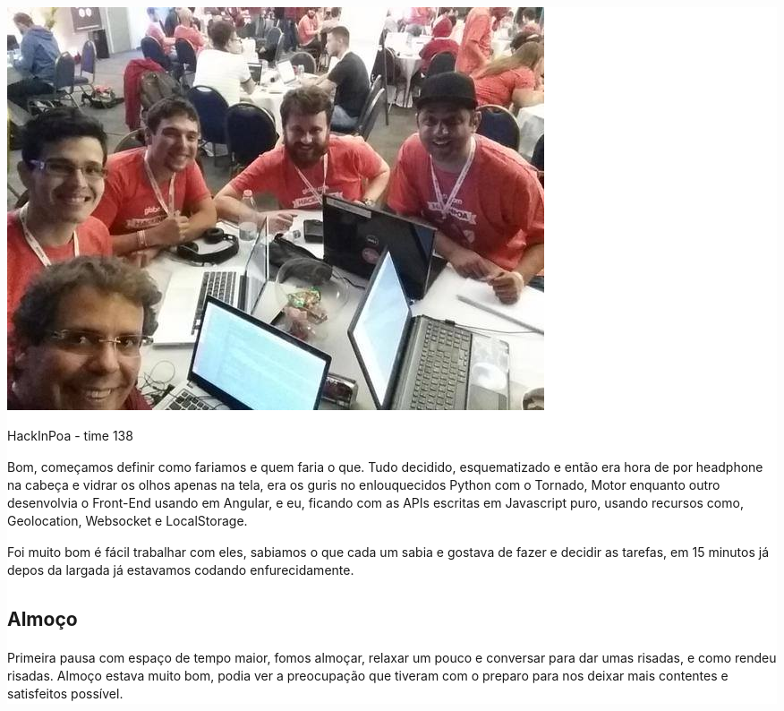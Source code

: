 ![HackInPoa - Time 138](/images/hackinpoa/hackinpoa-138-team.jpg)

HackInPoa - time 138

Bom, começamos definir como fariamos e quem faria o que. Tudo decidido, esquematizado e então era hora de por headphone na cabeça e vidrar os olhos apenas na tela, era os guris no enlouquecidos Python com o Tornado, Motor enquanto outro desenvolvia o Front-End usando em Angular, e eu, ficando com as APIs escritas em Javascript puro, usando recursos como, Geolocation, Websocket e LocalStorage.

Foi muito bom é fácil trabalhar com eles, sabiamos o que cada um sabia e gostava de fazer e decidir as tarefas, em 15 minutos já depos da largada já estavamos codando enfurecidamente.


## Almoço
Primeira pausa com espaço de tempo maior, fomos almoçar, relaxar um pouco e conversar para dar umas risadas, e como rendeu risadas. Almoço estava muito bom, podia ver a preocupação que tiveram com o preparo para nos deixar mais contentes e satisfeitos possível.
